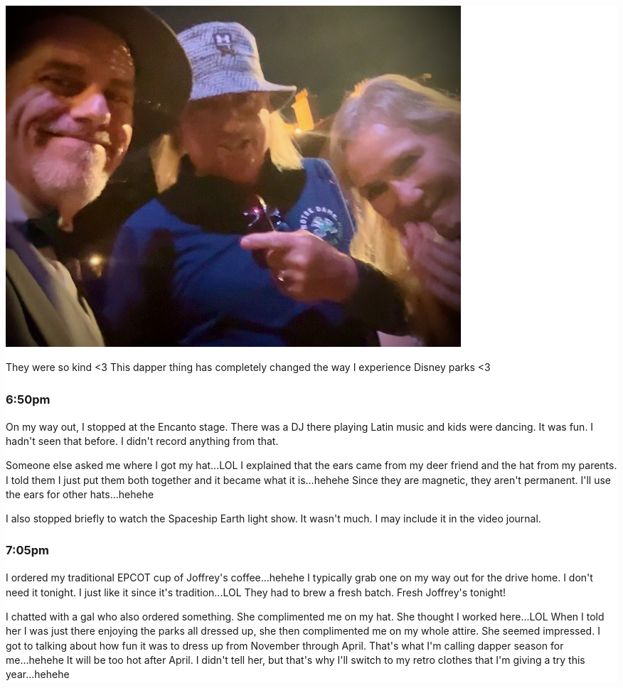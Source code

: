![Selfie with the couple](./media/IMG_5552.jpeg)

They were so kind <3 This dapper thing has completely changed the way I experience Disney parks <3

### 6:50pm

On my way out, I stopped at the Encanto stage. There was a DJ there playing Latin music and kids were dancing. It was fun. I hadn't seen that before. I didn't record anything from that.

Someone else asked me where I got my hat...LOL I explained that the ears came from my deer friend and the hat from my parents. I told them I just put them both together and it became what it is...hehehe Since they are magnetic, they aren't permanent. I'll use the ears for other hats...hehehe

I also stopped briefly to watch the Spaceship Earth light show. It wasn't much. I may include it in the video journal.

### 7:05pm

I ordered my traditional EPCOT cup of Joffrey's coffee...hehehe I typically grab one on my way out for the drive home. I don't need it tonight. I just like it since it's tradition...LOL They had to brew a fresh batch. Fresh Joffrey's tonight!

I chatted with a gal who also ordered something. She complimented me on my hat. She thought I worked here...LOL When I told her I was just there enjoying the parks all dressed up, she then complimented me on my whole attire. She seemed impressed. I got to talking about how fun it was to dress up from November through April. That's what I'm calling dapper season for me...hehehe It will be too hot after April. I didn't tell her, but that's why I'll switch to my retro clothes that I'm giving a try this year...hehehe
